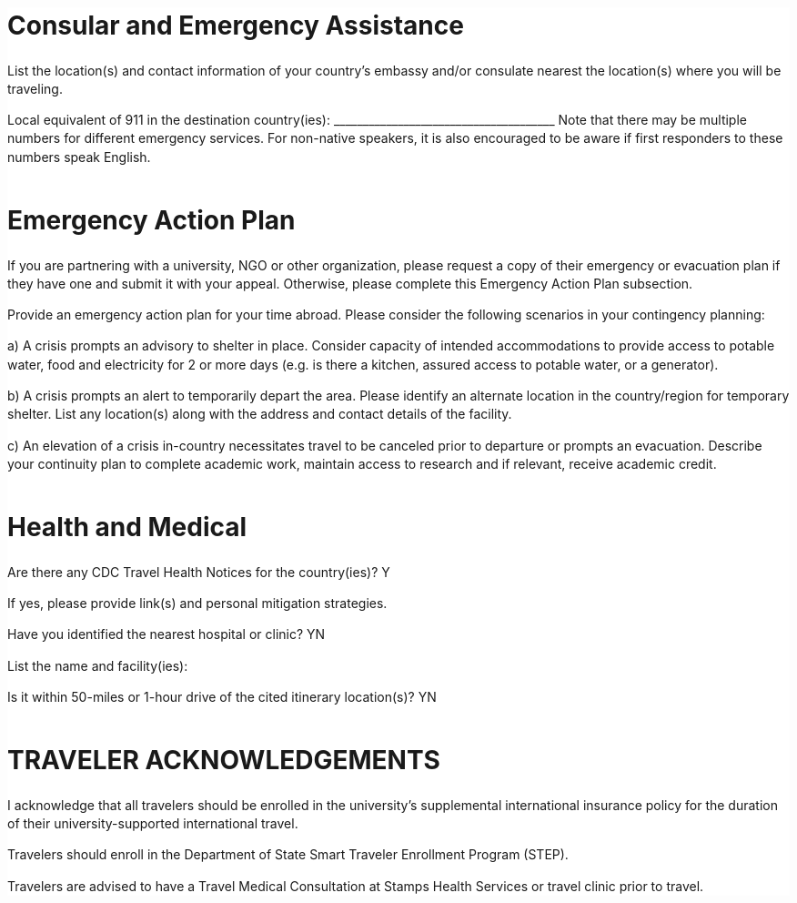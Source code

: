 # Consular and Emergency Assistance

List the location(s) and contact information of your country’s embassy and/or consulate nearest the location(s) where you will be traveling.

Local equivalent of 911 in the destination country(ies): \_\_\_\_\_\_\_\_\_\_\_\_\_\_\_\_\_\_\_\_\_\_\_\_\_\_\_\_\_\_\_\_\_\_\_\_\_\_ Note that there may be multiple numbers for different emergency services. For non-native speakers, it is also encouraged to be aware if first responders to these numbers speak English.

# Emergency Action Plan

If you are partnering with a university, NGO or other organization, please request a copy of their emergency or evacuation plan if they have one and submit it with your appeal. Otherwise, please complete this Emergency Action Plan subsection.

Provide an emergency action plan for your time abroad. Please consider the following scenarios in your contingency planning:

a) A crisis prompts an advisory to shelter in place. Consider capacity of intended accommodations to provide access to potable water, food and electricity for 2 or more days (e.g. is there a kitchen, assured access to potable water, or a generator).

b) A crisis prompts an alert to temporarily depart the area. Please identify an alternate location in the country/region for temporary shelter. List any location(s) along with the address and contact details of the facility.

c) An elevation of a crisis in-country necessitates travel to be canceled prior to departure or prompts an evacuation. Describe your continuity plan to complete academic work, maintain access to research and if relevant, receive academic credit.

# Health and Medical

Are there any CDC Travel Health Notices for the country(ies)? Y

If yes, please provide link(s) and personal mitigation strategies.

Have you identified the nearest hospital or clinic? YN

List the name and facility(ies):

Is it within 50-miles or 1-hour drive of the cited itinerary location(s)? YN

# TRAVELER ACKNOWLEDGEMENTS

I acknowledge that all travelers should be enrolled in the university’s supplemental international insurance policy for the duration of their university-supported international travel.

Travelers should enroll in the Department of State Smart Traveler Enrollment Program (STEP).

Travelers are advised to have a Travel Medical Consultation at Stamps Health Services or travel clinic prior to travel.
